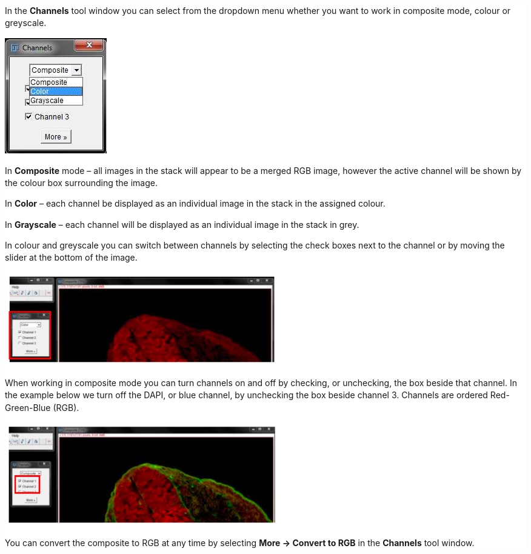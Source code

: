 In the **Channels** tool window you can select from the dropdown menu whether you want to work in composite mode, colour or greyscale.

![](/assets/part6/channel_tool_options.jpg)

In **Composite** mode – all images in the stack will appear to be a merged RGB image, however the active channel will be shown by the colour box surrounding the image.

In **Color** – each channel be displayed as an individual image in the stack in the assigned colour.

In **Grayscale** – each channel will be displayed as an individual image in the stack in grey.

In colour and greyscale you can switch between channels by selecting the check boxes next to the channel or by moving the slider at the bottom of the image.

![](/assets/part6/channel_tool_example1.jpg)

When working in composite mode you can turn channels on and off by checking, or unchecking, the box beside that channel. In the example below we turn off the DAPI, or blue channel, by unchecking the box beside channel 3. Channels are ordered Red-Green-Blue \(RGB\).

![](/assets/part6/channel_tool_example2.jpg)

You can convert the composite to RGB at any time by selecting **More -&gt; Convert to RGB** in the **Channels** tool window.

